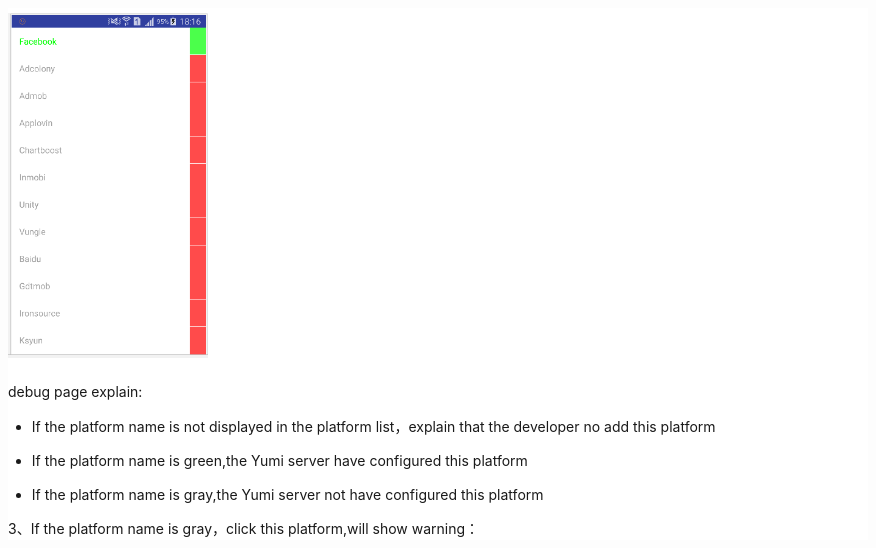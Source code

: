 <img src="./document/image08.png" alt="img4" width="200" height="355">
 
 debug page explain:

 * If the platform name is not displayed in the platform list，explain that the developer no add  this 
platform

 * If the platform name is green,the Yumi server have configured this platform
 * If the platform name is gray,the Yumi server not have configured this platform

3、If the platform name is gray，click this platform,will show warning：
